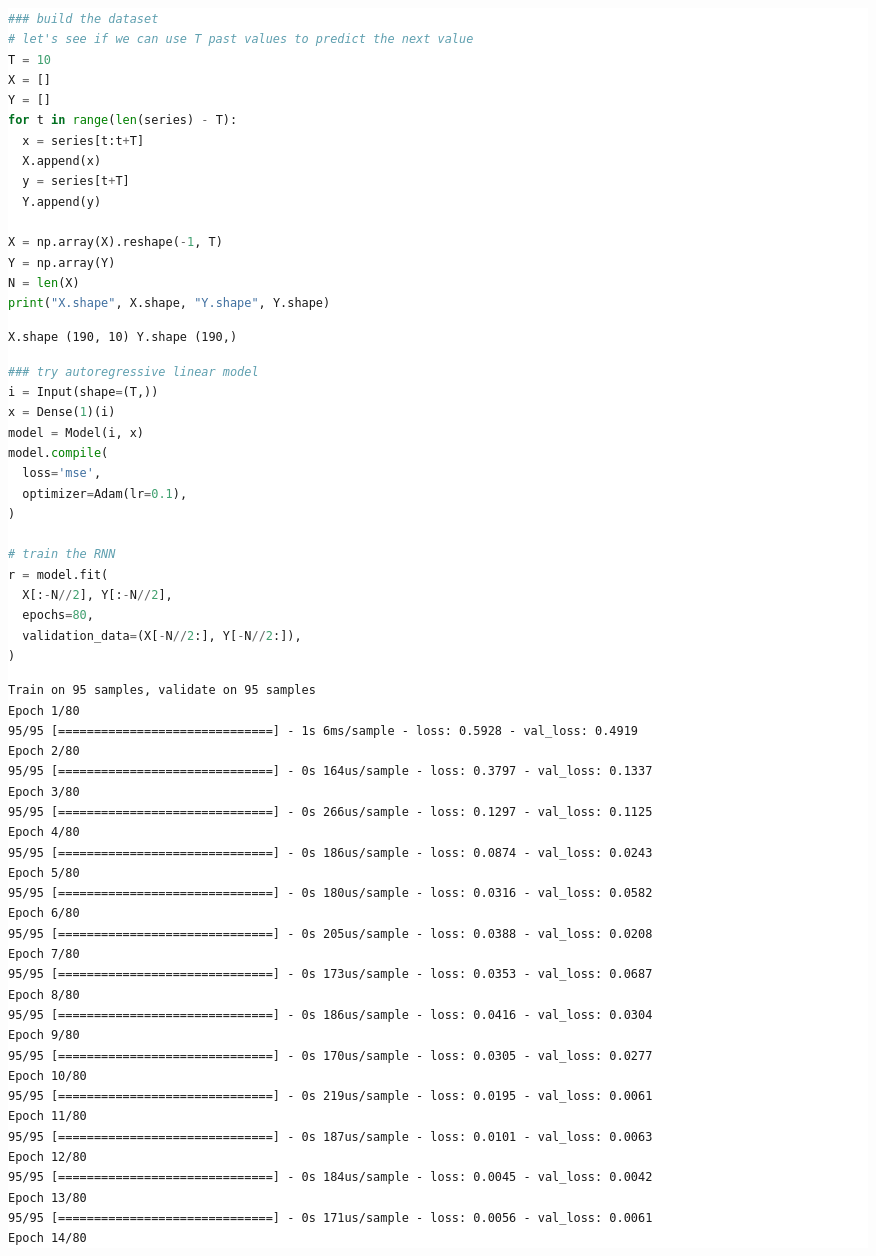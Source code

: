 ``` python
### build the dataset
# let's see if we can use T past values to predict the next value
T = 10
X = []
Y = []
for t in range(len(series) - T):
  x = series[t:t+T]
  X.append(x)
  y = series[t+T]
  Y.append(y)

X = np.array(X).reshape(-1, T)
Y = np.array(Y)
N = len(X)
print("X.shape", X.shape, "Y.shape", Y.shape)
```

    X.shape (190, 10) Y.shape (190,)

``` python
### try autoregressive linear model
i = Input(shape=(T,))
x = Dense(1)(i)
model = Model(i, x)
model.compile(
  loss='mse',
  optimizer=Adam(lr=0.1),
)

# train the RNN
r = model.fit(
  X[:-N//2], Y[:-N//2],
  epochs=80,
  validation_data=(X[-N//2:], Y[-N//2:]),
)
```

    Train on 95 samples, validate on 95 samples
    Epoch 1/80
    95/95 [==============================] - 1s 6ms/sample - loss: 0.5928 - val_loss: 0.4919
    Epoch 2/80
    95/95 [==============================] - 0s 164us/sample - loss: 0.3797 - val_loss: 0.1337
    Epoch 3/80
    95/95 [==============================] - 0s 266us/sample - loss: 0.1297 - val_loss: 0.1125
    Epoch 4/80
    95/95 [==============================] - 0s 186us/sample - loss: 0.0874 - val_loss: 0.0243
    Epoch 5/80
    95/95 [==============================] - 0s 180us/sample - loss: 0.0316 - val_loss: 0.0582
    Epoch 6/80
    95/95 [==============================] - 0s 205us/sample - loss: 0.0388 - val_loss: 0.0208
    Epoch 7/80
    95/95 [==============================] - 0s 173us/sample - loss: 0.0353 - val_loss: 0.0687
    Epoch 8/80
    95/95 [==============================] - 0s 186us/sample - loss: 0.0416 - val_loss: 0.0304
    Epoch 9/80
    95/95 [==============================] - 0s 170us/sample - loss: 0.0305 - val_loss: 0.0277
    Epoch 10/80
    95/95 [==============================] - 0s 219us/sample - loss: 0.0195 - val_loss: 0.0061
    Epoch 11/80
    95/95 [==============================] - 0s 187us/sample - loss: 0.0101 - val_loss: 0.0063
    Epoch 12/80
    95/95 [==============================] - 0s 184us/sample - loss: 0.0045 - val_loss: 0.0042
    Epoch 13/80
    95/95 [==============================] - 0s 171us/sample - loss: 0.0056 - val_loss: 0.0061
    Epoch 14/80